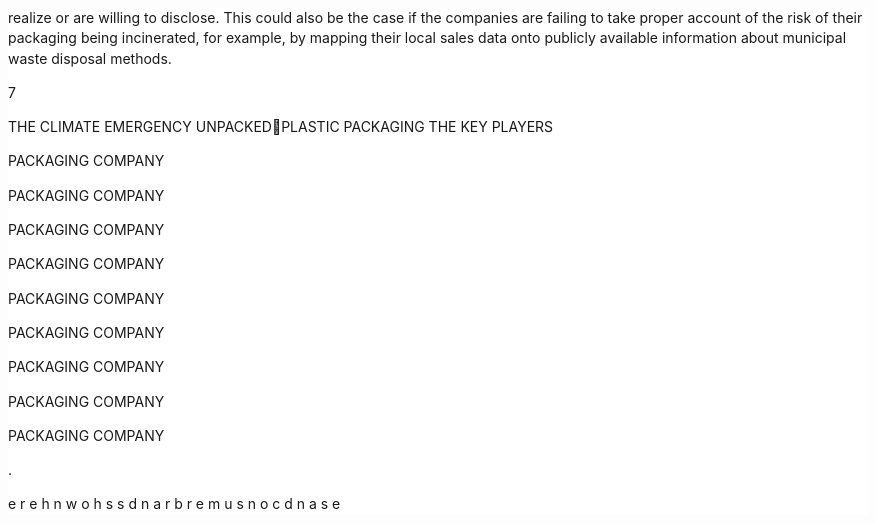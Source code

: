 realize or are willing to disclose. This could also be the case if the
companies are failing to take proper account of the risk of their
packaging being incinerated, for example, by mapping their local
sales  data  onto  publicly  available  information  about  municipal
waste disposal methods.

7

THE CLIMATE EMERGENCY UNPACKEDPLASTIC
PACKAGING
THE KEY PLAYERS

PACKAGING
COMPANY

PACKAGING
COMPANY

PACKAGING
COMPANY

PACKAGING
COMPANY

PACKAGING
COMPANY

PACKAGING
COMPANY

PACKAGING
COMPANY

PACKAGING
COMPANY

PACKAGING
COMPANY

.

e
r
e
h
n
w
o
h
s
s
d
n
a
r
b
r
e
m
u
s
n
o
c
d
n
a
s
e